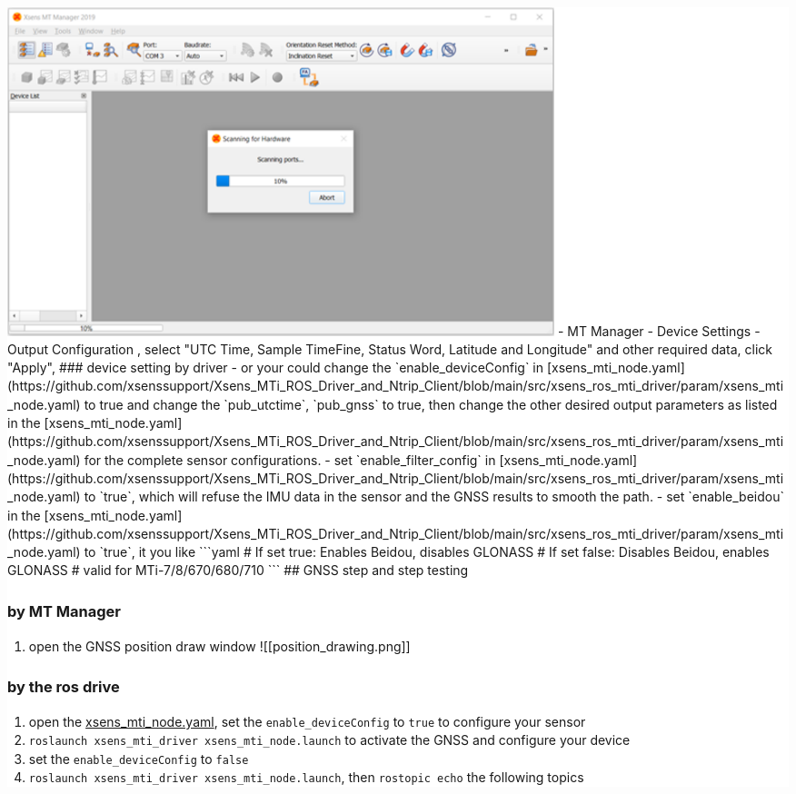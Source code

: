<img src="scnning.png" width="70%" alt="scanning">
- MT Manager - Device Settings - Output Configuration , select "UTC Time, Sample TimeFine, Status Word, Latitude and Longitude" and other required data, click "Apply",
### device setting by driver
- or your could change the `enable_deviceConfig` in [xsens_mti_node.yaml](https://github.com/xsenssupport/Xsens_MTi_ROS_Driver_and_Ntrip_Client/blob/main/src/xsens_ros_mti_driver/param/xsens_mti_node.yaml) to true and change the `pub_utctime`, `pub_gnss` to true, then change the other desired output parameters as listed in the [xsens_mti_node.yaml](https://github.com/xsenssupport/Xsens_MTi_ROS_Driver_and_Ntrip_Client/blob/main/src/xsens_ros_mti_driver/param/xsens_mti_node.yaml) for the complete sensor configurations.
- set `enable_filter_config` in  [xsens_mti_node.yaml](https://github.com/xsenssupport/Xsens_MTi_ROS_Driver_and_Ntrip_Client/blob/main/src/xsens_ros_mti_driver/param/xsens_mti_node.yaml) to `true`, which will refuse the IMU data in the sensor and the GNSS results to smooth the path.
- set `enable_beidou` in the [xsens_mti_node.yaml](https://github.com/xsenssupport/Xsens_MTi_ROS_Driver_and_Ntrip_Client/blob/main/src/xsens_ros_mti_driver/param/xsens_mti_node.yaml) to `true`, it you like
```yaml
# If set true: Enables Beidou, disables GLONASS
# If set false: Disables Beidou, enables GLONASS
# valid for MTi-7/8/670/680/710
```
## GNSS step and step testing

### by MT Manager
1. open the GNSS position draw window ![[position_drawing.png]]
### by the ros drive
1. open the  [xsens_mti_node.yaml](https://github.com/xsenssupport/Xsens_MTi_ROS_Driver_and_Ntrip_Client/blob/main/src/xsens_ros_mti_driver/param/xsens_mti_node.yaml), set the `enable_deviceConfig` to `true` to configure your sensor
2. `roslaunch xsens_mti_driver xsens_mti_node.launch` to activate the GNSS and configure your device
3. set the `enable_deviceConfig` to `false`
4. `roslaunch xsens_mti_driver xsens_mti_node.launch`, then `rostopic echo` the following topics
